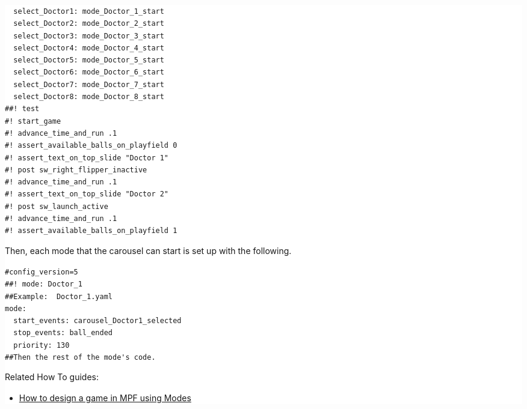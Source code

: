 ``` mpf-mc-config
  select_Doctor1: mode_Doctor_1_start
  select_Doctor2: mode_Doctor_2_start
  select_Doctor3: mode_Doctor_3_start
  select_Doctor4: mode_Doctor_4_start
  select_Doctor5: mode_Doctor_5_start
  select_Doctor6: mode_Doctor_6_start
  select_Doctor7: mode_Doctor_7_start
  select_Doctor8: mode_Doctor_8_start
##! test
#! start_game
#! advance_time_and_run .1
#! assert_available_balls_on_playfield 0
#! assert_text_on_top_slide "Doctor 1"
#! post sw_right_flipper_inactive
#! advance_time_and_run .1
#! assert_text_on_top_slide "Doctor 2"
#! post sw_launch_active
#! advance_time_and_run .1
#! assert_available_balls_on_playfield 1
```

Then, each mode that the carousel can start is set up with the
following.

``` mpf-config
#config_version=5
##! mode: Doctor_1
##Example:  Doctor_1.yaml
mode:
  start_events: carousel_Doctor1_selected
  stop_events: ball_ended
  priority: 130
##Then the rest of the mode's code.
```

Related How To guides:

* [How to design a game in MPF using Modes](../index.md)
